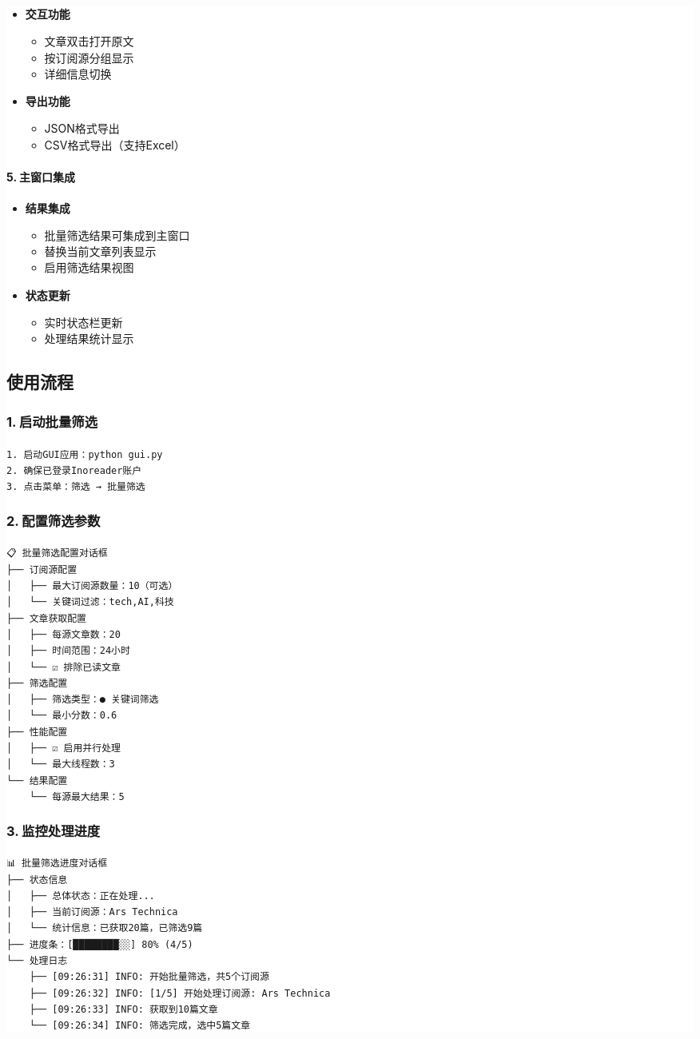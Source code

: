 - **交互功能**
  - 文章双击打开原文
  - 按订阅源分组显示
  - 详细信息切换
  
- **导出功能**
  - JSON格式导出
  - CSV格式导出（支持Excel）

#### 5. **主窗口集成**
- **结果集成**
  - 批量筛选结果可集成到主窗口
  - 替换当前文章列表显示
  - 启用筛选结果视图
  
- **状态更新**
  - 实时状态栏更新
  - 处理结果统计显示

## 使用流程

### 1. 启动批量筛选
```
1. 启动GUI应用：python gui.py
2. 确保已登录Inoreader账户
3. 点击菜单：筛选 → 批量筛选
```

### 2. 配置筛选参数
```
📋 批量筛选配置对话框
├── 订阅源配置
│   ├── 最大订阅源数量：10（可选）
│   └── 关键词过滤：tech,AI,科技
├── 文章获取配置
│   ├── 每源文章数：20
│   ├── 时间范围：24小时
│   └── ☑ 排除已读文章
├── 筛选配置
│   ├── 筛选类型：● 关键词筛选
│   └── 最小分数：0.6
├── 性能配置
│   ├── ☑ 启用并行处理
│   └── 最大线程数：3
└── 结果配置
    └── 每源最大结果：5
```

### 3. 监控处理进度
```
📊 批量筛选进度对话框
├── 状态信息
│   ├── 总体状态：正在处理...
│   ├── 当前订阅源：Ars Technica
│   └── 统计信息：已获取20篇，已筛选9篇
├── 进度条：[████████░░] 80% (4/5)
└── 处理日志
    ├── [09:26:31] INFO: 开始批量筛选，共5个订阅源
    ├── [09:26:32] INFO: [1/5] 开始处理订阅源: Ars Technica
    ├── [09:26:33] INFO: 获取到10篇文章
    └── [09:26:34] INFO: 筛选完成，选中5篇文章
```
